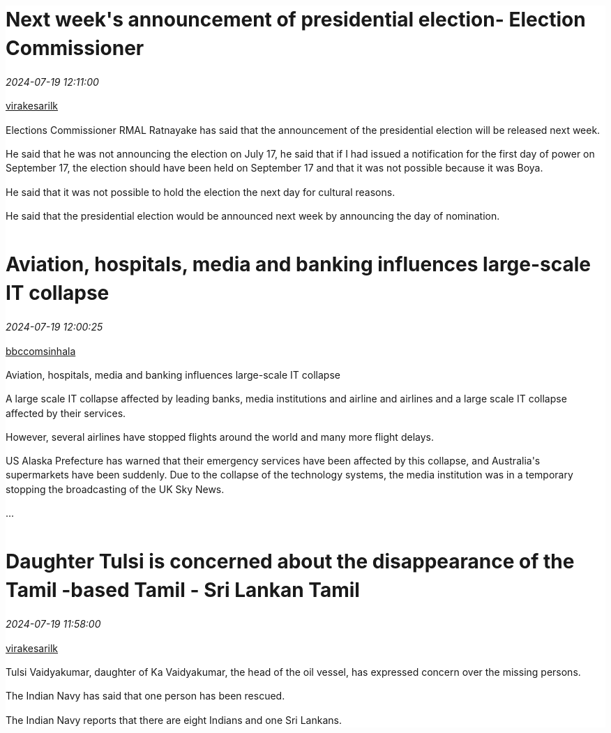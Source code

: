 

# Next week's announcement of presidential election- Election Commissioner

*2024-07-19 12:11:00*

[virakesarilk](https://www.virakesari.lk/article/188839)

Elections Commissioner RMAL Ratnayake has said that the announcement of the presidential election will be released next week.

He said that he was not announcing the election on July 17, he said that if I had issued a notification for the first day of power on September 17, the election should have been held on September 17 and that it was not possible because it was Boya.

He said that it was not possible to hold the election the next day for cultural reasons.

He said that the presidential election would be announced next week by announcing the day of nomination.



# Aviation, hospitals, media and banking influences large-scale IT collapse

*2024-07-19 12:00:25*

[bbccomsinhala](https://www.bbc.com/sinhala/articles/c0kr4q10jjlo)

Aviation, hospitals, media and banking influences large-scale IT collapse

A large scale IT collapse affected by leading banks, media institutions and airline and airlines and a large scale IT collapse affected by their services.

However, several airlines have stopped flights around the world and many more flight delays.

US Alaska Prefecture has warned that their emergency services have been affected by this collapse, and Australia's supermarkets have been suddenly. Due to the collapse of the technology systems, the media institution was in a temporary stopping the broadcasting of the UK Sky News.

...



# Daughter Tulsi is concerned about the disappearance of the Tamil -based Tamil - Sri Lankan Tamil

*2024-07-19 11:58:00*

[virakesarilk](https://www.virakesari.lk/article/188836)

Tulsi Vaidyakumar, daughter of Ka Vaidyakumar, the head of the oil vessel, has expressed concern over the missing persons.

The Indian Navy has said that one person has been rescued.

The Indian Navy reports that there are eight Indians and one Sri Lankans.
